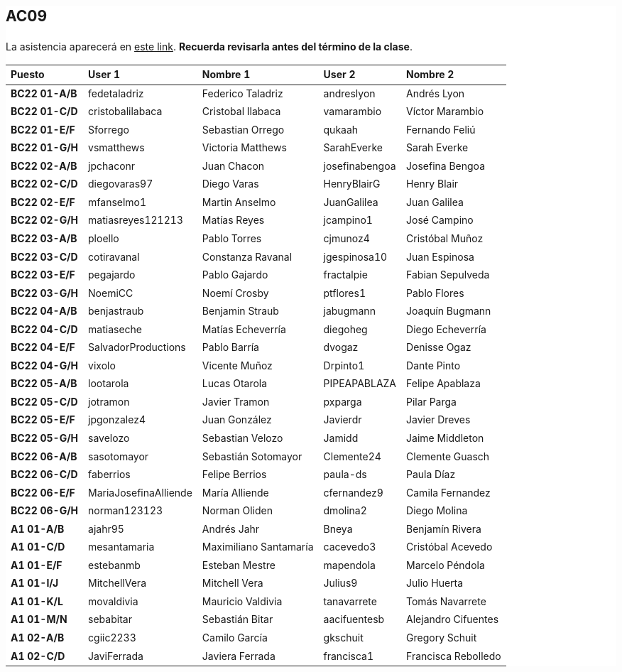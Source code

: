 ## AC09

La asistencia aparecerá en [este link](https://docs.google.com/a/uc.cl/spreadsheets/d/1nPgDjhaizc5fJbWUcUZtDjOW7PPiJu9vAvbdMBFO0Pk/edit?usp=sharing). **Recuerda revisarla antes del término de la clase**.

| Puesto | User 1 | Nombre 1 | User 2 | Nombre 2 |
|:-------|:-------|:---------|:-------|:---------|
| **BC22 01-A/B** | fedetaladriz | Federico Taladriz | andreslyon | Andrés Lyon |
| **BC22 01-C/D** | cristobalilabaca | Cristobal Ilabaca | vamarambio | Víctor Marambio |
| **BC22 01-E/F** | Sforrego | Sebastian Orrego | qukaah | Fernando Feliú |
| **BC22 01-G/H** | vsmatthews | Victoria Matthews | SarahEverke | Sarah Everke |
| **BC22 02-A/B** | jpchaconr | Juan Chacon | josefinabengoa | Josefina Bengoa |
| **BC22 02-C/D** | diegovaras97 | Diego Varas | HenryBlairG | Henry Blair |
| **BC22 02-E/F** | mfanselmo1 | Martin Anselmo | JuanGalilea | Juan Galilea |
| **BC22 02-G/H** | matiasreyes121213 | Matías Reyes | jcampino1 | José Campino |
| **BC22 03-A/B** | ploello | Pablo Torres | cjmunoz4 | Cristóbal Muñoz |
| **BC22 03-C/D** | cotiravanal | Constanza Ravanal | jgespinosa10 | Juan Espinosa |
| **BC22 03-E/F** | pegajardo | Pablo Gajardo | fractalpie | Fabian Sepulveda |
| **BC22 03-G/H** | NoemiCC | Noemí Crosby | ptflores1 | Pablo Flores |
| **BC22 04-A/B** | benjastraub | Benjamin Straub | jabugmann | Joaquín Bugmann |
| **BC22 04-C/D** | matiaseche | Matías Echeverría | diegoheg | Diego Echeverría |
| **BC22 04-E/F** | SalvadorProductions | Pablo Barría | dvogaz | Denisse Ogaz |
| **BC22 04-G/H** | vixolo | Vicente Muñoz | Drpinto1 | Dante Pinto |
| **BC22 05-A/B** | lootarola | Lucas Otarola | PIPEAPABLAZA | Felipe Apablaza |
| **BC22 05-C/D** | jotramon | Javier Tramon | pxparga | Pilar Parga |
| **BC22 05-E/F** | jpgonzalez4 | Juan González | Javierdr | Javier Dreves |
| **BC22 05-G/H** | savelozo | Sebastian Velozo | Jamidd | Jaime Middleton |
| **BC22 06-A/B** | sasotomayor | Sebastián Sotomayor | Clemente24 | Clemente Guasch |
| **BC22 06-C/D** | faberrios | Felipe Berrios | paula-ds | Paula Díaz |
| **BC22 06-E/F** | MariaJosefinaAlliende | María Alliende | cfernandez9 | Camila Fernandez |
| **BC22 06-G/H** | norman123123 | Norman Oliden | dmolina2 | Diego Molina |
| **A1 01-A/B** | ajahr95 | Andrés Jahr | Bneya | Benjamín Rivera |
| **A1 01-C/D** | mesantamaria | Maximiliano Santamaría | cacevedo3 | Cristóbal Acevedo |
| **A1 01-E/F** | estebanmb | Esteban Mestre | mapendola | Marcelo Péndola |
| **A1 01-I/J** | MitchellVera | Mitchell Vera | Julius9 | Julio Huerta |
| **A1 01-K/L** | movaldivia | Mauricio Valdivia | tanavarrete | Tomás Navarrete |
| **A1 01-M/N** | sebabitar | Sebastián Bitar | aacifuentesb | Alejandro Cifuentes |
| **A1 02-A/B** | cgiic2233 | Camilo García | gkschuit | Gregory Schuit |
| **A1 02-C/D** | JaviFerrada | Javiera Ferrada | francisca1 | Francisca Rebolledo |